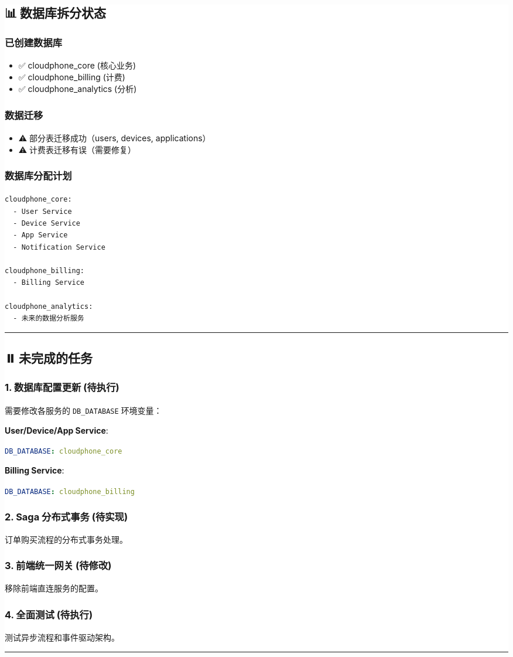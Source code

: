 
## 📊 数据库拆分状态

### 已创建数据库
- ✅ cloudphone_core (核心业务)
- ✅ cloudphone_billing (计费)
- ✅ cloudphone_analytics (分析)

### 数据迁移
- ⚠️ 部分表迁移成功（users, devices, applications）
- ⚠️ 计费表迁移有误（需要修复）

### 数据库分配计划
```
cloudphone_core:
  - User Service
  - Device Service
  - App Service
  - Notification Service

cloudphone_billing:
  - Billing Service

cloudphone_analytics:
  - 未来的数据分析服务
```

---

## ⏸️ 未完成的任务

### 1. 数据库配置更新 (待执行)
需要修改各服务的 `DB_DATABASE` 环境变量：

**User/Device/App Service**:
```yaml
DB_DATABASE: cloudphone_core
```

**Billing Service**:
```yaml
DB_DATABASE: cloudphone_billing
```

### 2. Saga 分布式事务 (待实现)
订单购买流程的分布式事务处理。

### 3. 前端统一网关 (待修改)
移除前端直连服务的配置。

### 4. 全面测试 (待执行)
测试异步流程和事件驱动架构。

---